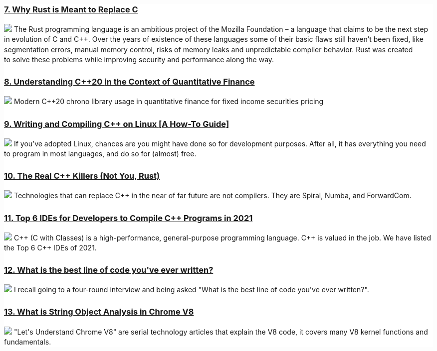 ### [7. Why Rust is Meant to Replace C](https://hackernoon.com/why-rust-is-meant-to-replace-c-xf8l3yei)
![](https://cdn.hackernoon.com/drafts/6iu63y8i.png)
The Rust programming language is an ambitious project of the Mozilla Foundation – a language that claims to be the next step in evolution of C and C++. Over the years of existence of these languages some of their basic flaws still haven’t been fixed, like segmentation errors, manual memory control, risks of memory leaks and unpredictable compiler behavior. Rust was created to solve these problems while improving security and performance along the way.

### [8. Understanding C++20 <chrono> in the Context of Quantitative Finance](https://hackernoon.com/understanding-c20-lesschronogreater-in-the-context-of-quantitative-finance)
![](https://cdn.hackernoon.com/images/c-code-displayed-on-a-screen-clebrlqda000001s66kq9dvf4.png)
Modern C++20 chrono library usage in quantitative finance for fixed income securities pricing

### [9. Writing and Compiling C++ on Linux [A How-To Guide]](https://hackernoon.com/writing-and-compiling-c-on-linux-a-how-to-guide-ddi032di)
![](https://cdn.hackernoon.com/drafts/4a2r3ylu.png)
If you’ve adopted Linux, chances are you might have done so for development purposes. After all, it has everything you need to program in most languages, and do so for (almost) free.

### [10. The Real C++ Killers (Not You, Rust)](https://hackernoon.com/the-real-c-killers-not-you-rust)
![](https://cdn.hackernoon.com/images/a-frustrated-man-wearing-a-ski-mask-pointing-a-gun-at-a-large-computer-screen-that-is-filled-with-lines-of-code-cle4ejrkm000401s6ac263eoi.png)
Technologies that can replace C++ in the near of far future are not compilers. They are Spiral, Numba, and ForwardCom.

### [11. Top 6 IDEs for Developers to Compile C++ Programs in 2021](https://hackernoon.com/top-6-ides-for-developers-to-compile-c-programs-in-2021)
![](https://cdn.hackernoon.com/images/PA0fnWDjxvVYx1SHEh857BzHi0d2-aqpe364a.jpeg)
C++ (C with Classes) is a high-performance, general-purpose programming language. C++ is valued in the job. We have listed the Top 6 C++ IDEs of 2021.

### [12. What is the best line of code you've ever written?](https://hackernoon.com/what-is-the-best-line-of-code-youve-ever-written-lhu35lt)
![](https://cdn.hackernoon.com/images/Z7ZkCzqpkBdXJ4DMKYwft6zCe9q1-tz453emh.jpeg)
I recall going to a four-round interview and being asked "What is the best line of code you've ever written?".

### [13. What is String Object Analysis in Chrome V8](https://hackernoon.com/what-is-string-object-analysis-in-chrome-v8)
![](https://cdn.hackernoon.com/images/ch5XBFpd9NU6CWx3O4zoVROt0pm1-bx93iqt.jpeg)
"Let's Understand Chrome V8" are serial technology articles that explain the V8 code, it covers many V8 kernel functions and fundamentals.
